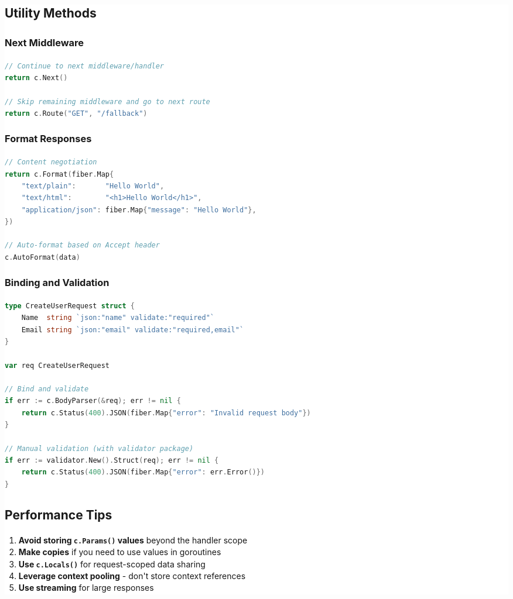 ## Utility Methods

### Next Middleware

```go
// Continue to next middleware/handler
return c.Next()

// Skip remaining middleware and go to next route
return c.Route("GET", "/fallback")
```

### Format Responses

```go
// Content negotiation
return c.Format(fiber.Map{
    "text/plain":       "Hello World",
    "text/html":        "<h1>Hello World</h1>",
    "application/json": fiber.Map{"message": "Hello World"},
})

// Auto-format based on Accept header
c.AutoFormat(data)
```

### Binding and Validation

```go
type CreateUserRequest struct {
    Name  string `json:"name" validate:"required"`
    Email string `json:"email" validate:"required,email"`
}

var req CreateUserRequest

// Bind and validate
if err := c.BodyParser(&req); err != nil {
    return c.Status(400).JSON(fiber.Map{"error": "Invalid request body"})
}

// Manual validation (with validator package)
if err := validator.New().Struct(req); err != nil {
    return c.Status(400).JSON(fiber.Map{"error": err.Error()})
}
```

## Performance Tips

1. **Avoid storing `c.Params()` values** beyond the handler scope
2. **Make copies** if you need to use values in goroutines
3. **Use `c.Locals()`** for request-scoped data sharing
4. **Leverage context pooling** - don't store context references
5. **Use streaming** for large responses
